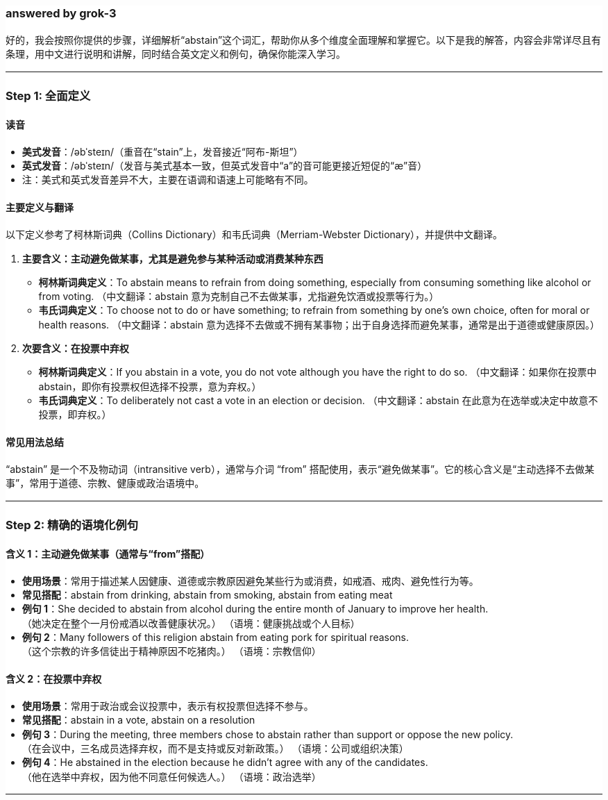 ### answered by grok-3
好的，我会按照你提供的步骤，详细解析“abstain”这个词汇，帮助你从多个维度全面理解和掌握它。以下是我的解答，内容会非常详尽且有条理，用中文进行说明和讲解，同时结合英文定义和例句，确保你能深入学习。

---

### Step 1: 全面定义

#### 读音
- **美式发音**：/əbˈsteɪn/（重音在“stain”上，发音接近“阿布-斯坦”）
- **英式发音**：/əbˈsteɪn/（发音与美式基本一致，但英式发音中“a”的音可能更接近短促的“æ”音）
- 注：美式和英式发音差异不大，主要在语调和语速上可能略有不同。

#### 主要定义与翻译
以下定义参考了柯林斯词典（Collins Dictionary）和韦氏词典（Merriam-Webster Dictionary），并提供中文翻译。

1. **主要含义：主动避免做某事，尤其是避免参与某种活动或消费某种东西**
   - **柯林斯词典定义**：To abstain means to refrain from doing something, especially from consuming something like alcohol or from voting.
     （中文翻译：abstain 意为克制自己不去做某事，尤指避免饮酒或投票等行为。）
   - **韦氏词典定义**：To choose not to do or have something; to refrain from something by one’s own choice, often for moral or health reasons.
     （中文翻译：abstain 意为选择不去做或不拥有某事物；出于自身选择而避免某事，通常是出于道德或健康原因。）

2. **次要含义：在投票中弃权**
   - **柯林斯词典定义**：If you abstain in a vote, you do not vote although you have the right to do so.
     （中文翻译：如果你在投票中 abstain，即你有投票权但选择不投票，意为弃权。）
   - **韦氏词典定义**：To deliberately not cast a vote in an election or decision.
     （中文翻译：abstain 在此意为在选举或决定中故意不投票，即弃权。）

#### 常见用法总结
“abstain” 是一个不及物动词（intransitive verb），通常与介词 “from” 搭配使用，表示“避免做某事”。它的核心含义是“主动选择不去做某事”，常用于道德、宗教、健康或政治语境中。

---

### Step 2: 精确的语境化例句

#### 含义 1：主动避免做某事（通常与“from”搭配）
- **使用场景**：常用于描述某人因健康、道德或宗教原因避免某些行为或消费，如戒酒、戒肉、避免性行为等。
- **常见搭配**：abstain from drinking, abstain from smoking, abstain from eating meat
- **例句 1**：She decided to abstain from alcohol during the entire month of January to improve her health.  
  （她决定在整个一月份戒酒以改善健康状况。）
  （语境：健康挑战或个人目标）
- **例句 2**：Many followers of this religion abstain from eating pork for spiritual reasons.  
  （这个宗教的许多信徒出于精神原因不吃猪肉。）
  （语境：宗教信仰）

#### 含义 2：在投票中弃权
- **使用场景**：常用于政治或会议投票中，表示有权投票但选择不参与。
- **常见搭配**：abstain in a vote, abstain on a resolution
- **例句 3**：During the meeting, three members chose to abstain rather than support or oppose the new policy.  
  （在会议中，三名成员选择弃权，而不是支持或反对新政策。）
  （语境：公司或组织决策）
- **例句 4**：He abstained in the election because he didn’t agree with any of the candidates.  
  （他在选举中弃权，因为他不同意任何候选人。）
  （语境：政治选举）

---